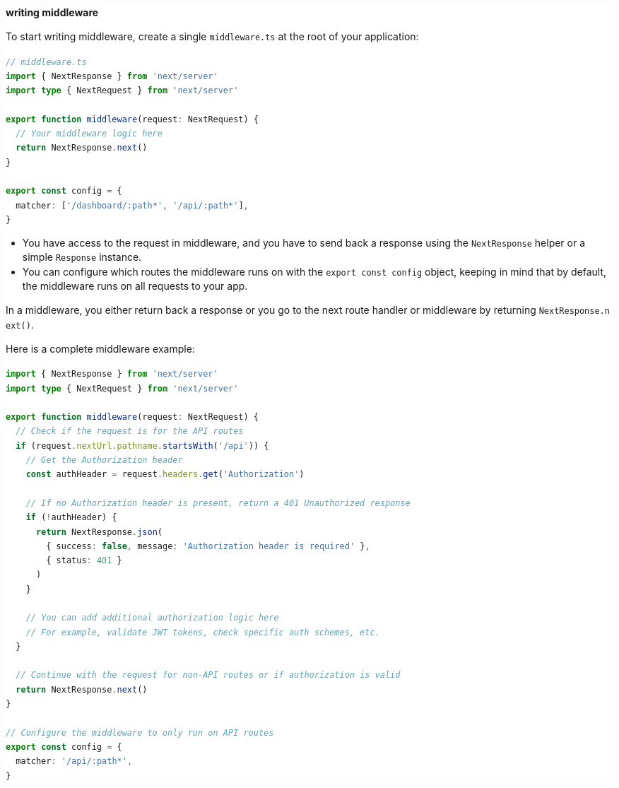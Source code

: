 **writing middleware**

To start writing middleware, create a single `middleware.ts` at the root of your application:

```ts
// middleware.ts
import { NextResponse } from 'next/server'
import type { NextRequest } from 'next/server'

export function middleware(request: NextRequest) {
  // Your middleware logic here
  return NextResponse.next()
}

export const config = {
  matcher: ['/dashboard/:path*', '/api/:path*'],
}
```

- You have access to the request in middleware, and you have to send back a response using the `NextResponse` helper or a simple `Response` instance.
- You can configure which routes the middleware runs on with the `export const config` object, keeping in mind that by default, the middleware runs on all requests to your app.

In a middleware, you either return back a response or you go to the next route handler or middleware by returning `NextResponse.next()`.

Here is a complete middleware example:

```ts
import { NextResponse } from 'next/server'
import type { NextRequest } from 'next/server'

export function middleware(request: NextRequest) {
  // Check if the request is for the API routes
  if (request.nextUrl.pathname.startsWith('/api')) {
    // Get the Authorization header
    const authHeader = request.headers.get('Authorization')

    // If no Authorization header is present, return a 401 Unauthorized response
    if (!authHeader) {
      return NextResponse.json(
        { success: false, message: 'Authorization header is required' },
        { status: 401 }
      )
    }

    // You can add additional authorization logic here
    // For example, validate JWT tokens, check specific auth schemes, etc.
  }

  // Continue with the request for non-API routes or if authorization is valid
  return NextResponse.next()
}

// Configure the middleware to only run on API routes
export const config = {
  matcher: '/api/:path*',
}
```
